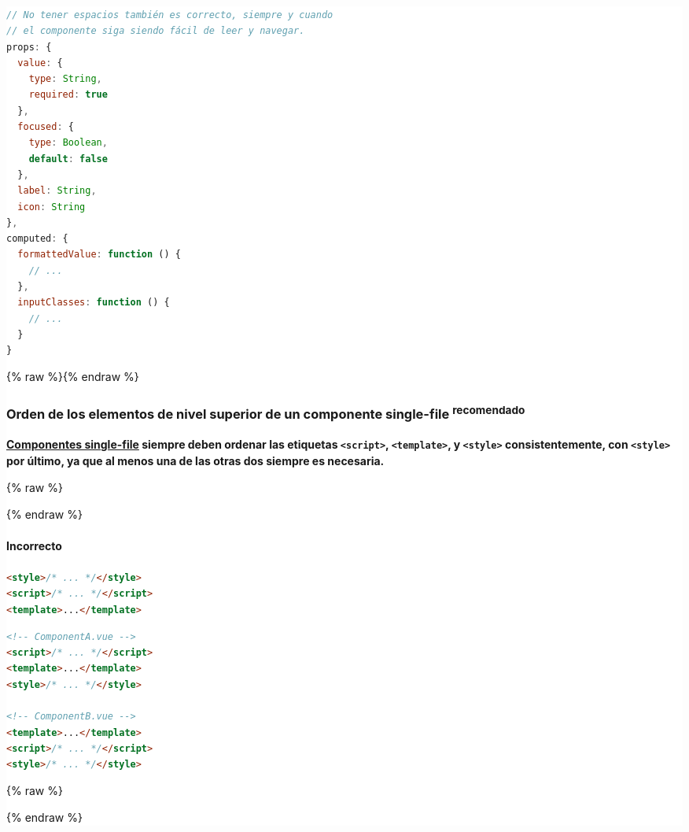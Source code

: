 ``` js
// No tener espacios también es correcto, siempre y cuando
// el componente siga siendo fácil de leer y navegar.
props: {
  value: {
    type: String,
    required: true
  },
  focused: {
    type: Boolean,
    default: false
  },
  label: String,
  icon: String
},
computed: {
  formattedValue: function () {
    // ...
  },
  inputClasses: function () {
    // ...
  }
}
```
{% raw %}</div>{% endraw %}



### Orden de los elementos de nivel superior de un componente single-file <sup data-p="c">recomendado</sup>

**[Componentes single-file](../guide/single-file-components.html) siempre deben ordenar las etiquetas `<script>`, `<template>`, y `<style>` consistentemente, con `<style>` por último, ya que al menos una de las otras dos siempre es necesaria.**

{% raw %}<div class="style-example example-bad">{% endraw %}
#### Incorrecto

``` html
<style>/* ... */</style>
<script>/* ... */</script>
<template>...</template>
```

``` html
<!-- ComponentA.vue -->
<script>/* ... */</script>
<template>...</template>
<style>/* ... */</style>

<!-- ComponentB.vue -->
<template>...</template>
<script>/* ... */</script>
<style>/* ... */</style>
```
{% raw %}</div>{% endraw %}
